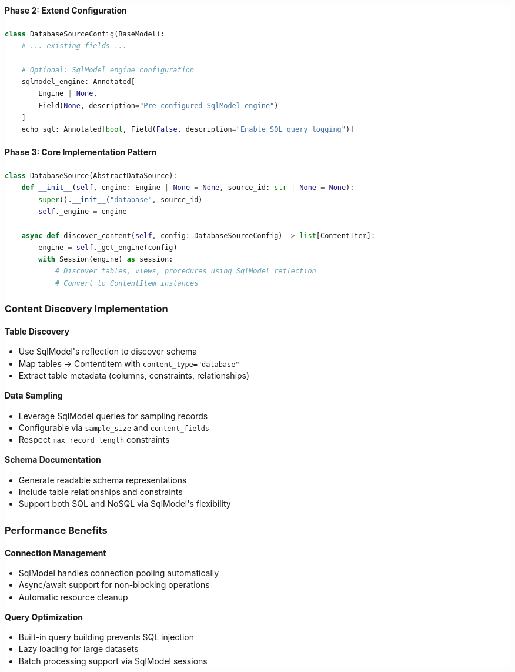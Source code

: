#### Phase 2: Extend Configuration
```python
class DatabaseSourceConfig(BaseModel):
    # ... existing fields ...
    
    # Optional: SqlModel engine configuration
    sqlmodel_engine: Annotated[
        Engine | None, 
        Field(None, description="Pre-configured SqlModel engine")
    ]
    echo_sql: Annotated[bool, Field(False, description="Enable SQL query logging")]
```

#### Phase 3: Core Implementation Pattern
```python
class DatabaseSource(AbstractDataSource):
    def __init__(self, engine: Engine | None = None, source_id: str | None = None):
        super().__init__("database", source_id)
        self._engine = engine
        
    async def discover_content(self, config: DatabaseSourceConfig) -> list[ContentItem]:
        engine = self._get_engine(config)
        with Session(engine) as session:
            # Discover tables, views, procedures using SqlModel reflection
            # Convert to ContentItem instances
```

### Content Discovery Implementation

**Table Discovery**
- Use SqlModel's reflection to discover schema
- Map tables → ContentItem with `content_type="database"`
- Extract table metadata (columns, constraints, relationships)

**Data Sampling**
- Leverage SqlModel queries for sampling records
- Configurable via `sample_size` and `content_fields`
- Respect `max_record_length` constraints

**Schema Documentation**
- Generate readable schema representations
- Include table relationships and constraints
- Support both SQL and NoSQL via SqlModel's flexibility

### Performance Benefits

**Connection Management**
- SqlModel handles connection pooling automatically
- Async/await support for non-blocking operations
- Automatic resource cleanup

**Query Optimization**
- Built-in query building prevents SQL injection
- Lazy loading for large datasets
- Batch processing support via SqlModel sessions
